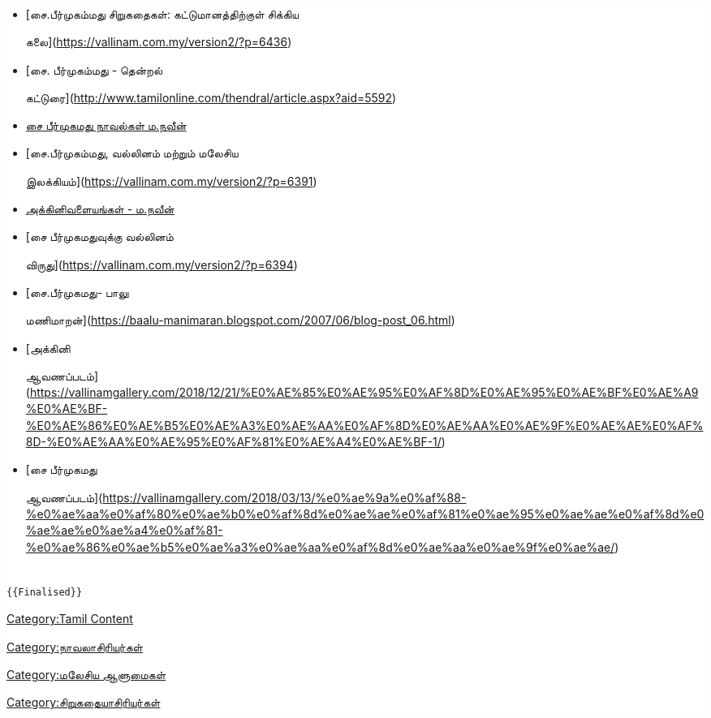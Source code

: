 -   [சை.பீர்முகம்மது சிறுகதைகள்: கட்டுமானத்திற்குள் சிக்கிய

    கலை](https://vallinam.com.my/version2/?p=6436)

-   [சை. பீர்முகம்மது - தென்றல்

    கட்டுரை](http://www.tamilonline.com/thendral/article.aspx?aid=5592)

-   [சை பீர்முகமது நாவல்கள் ம.நவீன்](http://vallinam.com.my/navin/?p=4716)

-   [சை.பீர்முகம்மது, வல்லினம் மற்றும் மலேசிய

    இலக்கியம்](https://vallinam.com.my/version2/?p=6391)

-   [அக்கினிவளையங்கள் - ம.நவீன்](https://selliyal.com/archives/226461)

-   [சை பீர்முகமதுவுக்கு வல்லினம்

    விருது](https://vallinam.com.my/version2/?p=6394)

-   [சை.பீர்முகமது- பாலு

    மணிமாறன்](https://baalu-manimaran.blogspot.com/2007/06/blog-post_06.html)

-   [அக்கினி

    ஆவணப்படம்](https://vallinamgallery.com/2018/12/21/%E0%AE%85%E0%AE%95%E0%AF%8D%E0%AE%95%E0%AE%BF%E0%AE%A9%E0%AE%BF-%E0%AE%86%E0%AE%B5%E0%AE%A3%E0%AE%AA%E0%AF%8D%E0%AE%AA%E0%AE%9F%E0%AE%AE%E0%AF%8D-%E0%AE%AA%E0%AE%95%E0%AF%81%E0%AE%A4%E0%AE%BF-1/)

-   [சை பீர்முகமது

    ஆவணப்படம்](https://vallinamgallery.com/2018/03/13/%e0%ae%9a%e0%af%88-%e0%ae%aa%e0%af%80%e0%ae%b0%e0%af%8d%e0%ae%ae%e0%af%81%e0%ae%95%e0%ae%ae%e0%af%8d%e0%ae%ae%e0%ae%a4%e0%af%81-%e0%ae%86%e0%ae%b5%e0%ae%a3%e0%ae%aa%e0%af%8d%e0%ae%aa%e0%ae%9f%e0%ae%ae/)



```{=mediawiki}

{{Finalised}}

```

[Category:Tamil Content](Category:Tamil_Content "wikilink")

[Category:நாவலாசிரியர்கள்](Category:நாவலாசிரியர்கள் "wikilink")

[Category:மலேசிய ஆளுமைகள்](Category:மலேசிய_ஆளுமைகள் "wikilink")

[Category:சிறுகதையாசிரியர்கள்](Category:சிறுகதையாசிரியர்கள் "wikilink")

